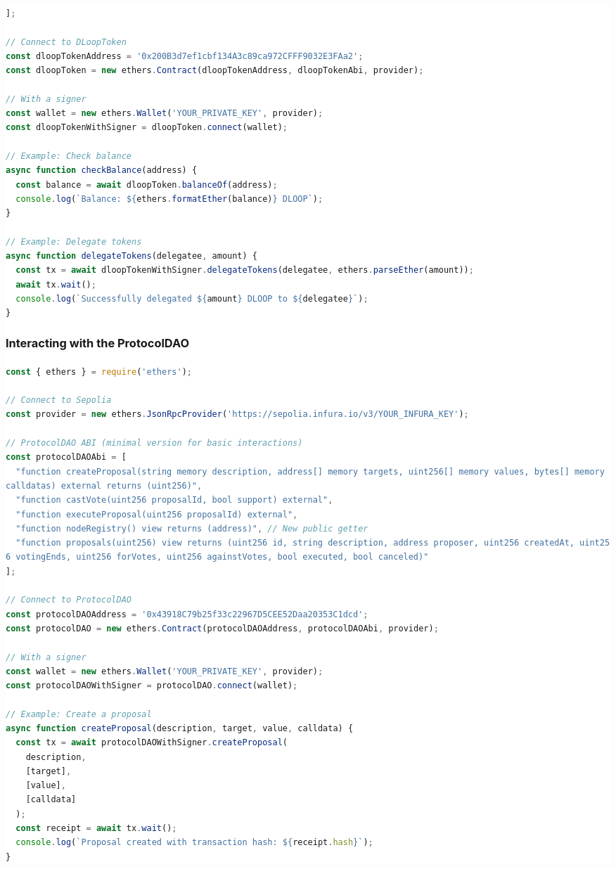```javascript
];

// Connect to DLoopToken
const dloopTokenAddress = '0x200B3d7ef1cbf134A3c89ca972CFFF9032E3FAa2';
const dloopToken = new ethers.Contract(dloopTokenAddress, dloopTokenAbi, provider);

// With a signer
const wallet = new ethers.Wallet('YOUR_PRIVATE_KEY', provider);
const dloopTokenWithSigner = dloopToken.connect(wallet);

// Example: Check balance
async function checkBalance(address) {
  const balance = await dloopToken.balanceOf(address);
  console.log(`Balance: ${ethers.formatEther(balance)} DLOOP`);
}

// Example: Delegate tokens
async function delegateTokens(delegatee, amount) {
  const tx = await dloopTokenWithSigner.delegateTokens(delegatee, ethers.parseEther(amount));
  await tx.wait();
  console.log(`Successfully delegated ${amount} DLOOP to ${delegatee}`);
}
```

### Interacting with the ProtocolDAO

```javascript
const { ethers } = require('ethers');

// Connect to Sepolia
const provider = new ethers.JsonRpcProvider('https://sepolia.infura.io/v3/YOUR_INFURA_KEY');

// ProtocolDAO ABI (minimal version for basic interactions)
const protocolDAOAbi = [
  "function createProposal(string memory description, address[] memory targets, uint256[] memory values, bytes[] memory calldatas) external returns (uint256)",
  "function castVote(uint256 proposalId, bool support) external",
  "function executeProposal(uint256 proposalId) external",
  "function nodeRegistry() view returns (address)", // New public getter
  "function proposals(uint256) view returns (uint256 id, string description, address proposer, uint256 createdAt, uint256 votingEnds, uint256 forVotes, uint256 againstVotes, bool executed, bool canceled)"
];

// Connect to ProtocolDAO
const protocolDAOAddress = '0x43918C79b25f33c22967D5CEE52Daa20353C1dcd';
const protocolDAO = new ethers.Contract(protocolDAOAddress, protocolDAOAbi, provider);

// With a signer
const wallet = new ethers.Wallet('YOUR_PRIVATE_KEY', provider);
const protocolDAOWithSigner = protocolDAO.connect(wallet);

// Example: Create a proposal
async function createProposal(description, target, value, calldata) {
  const tx = await protocolDAOWithSigner.createProposal(
    description,
    [target],
    [value],
    [calldata]
  );
  const receipt = await tx.wait();
  console.log(`Proposal created with transaction hash: ${receipt.hash}`);
}
```